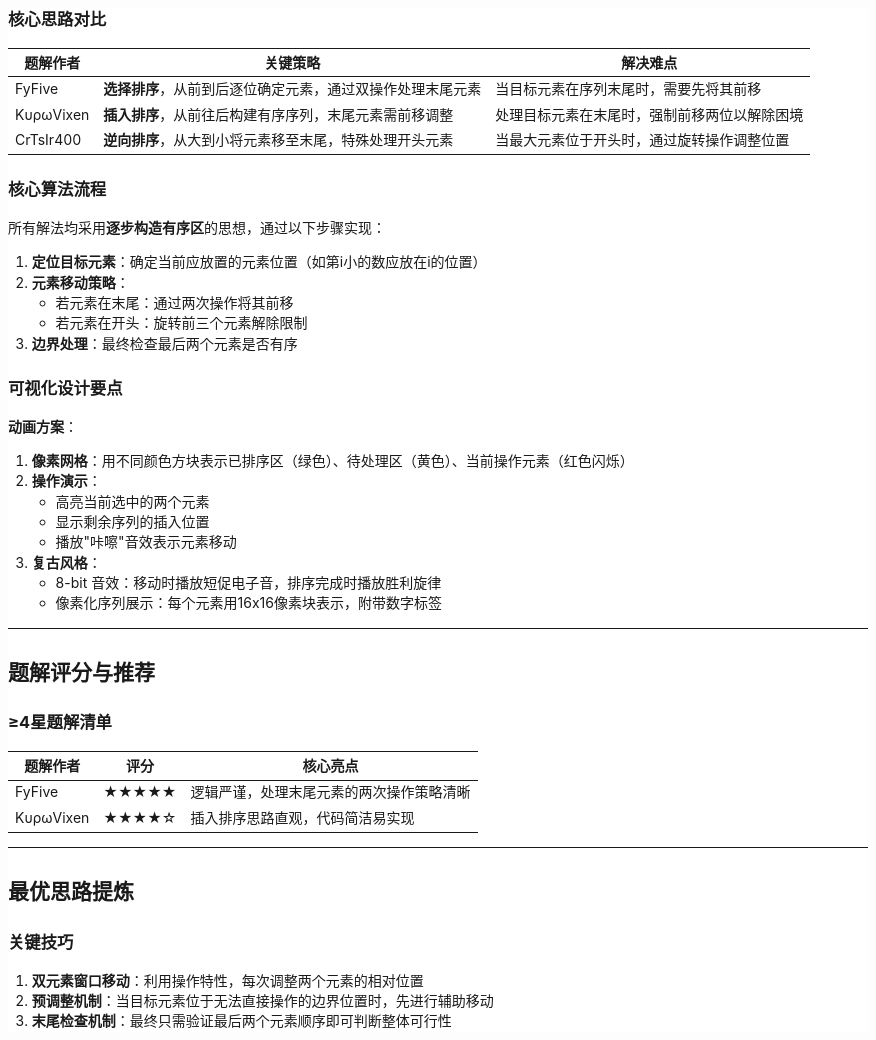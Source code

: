 ### 核心思路对比

| 题解作者       | 关键策略                                                                 | 解决难点                                                                 |
|----------------|--------------------------------------------------------------------------|--------------------------------------------------------------------------|
| FyFive         | **选择排序**，从前到后逐位确定元素，通过双操作处理末尾元素               | 当目标元素在序列末尾时，需要先将其前移                                   |
| KυρωVixen      | **插入排序**，从前往后构建有序序列，末尾元素需前移调整                   | 处理目标元素在末尾时，强制前移两位以解除困境                             |
| CrTsIr400      | **逆向排序**，从大到小将元素移至末尾，特殊处理开头元素                   | 当最大元素位于开头时，通过旋转操作调整位置                               |

### 核心算法流程
所有解法均采用**逐步构造有序区**的思想，通过以下步骤实现：
1. **定位目标元素**：确定当前应放置的元素位置（如第i小的数应放在i的位置）
2. **元素移动策略**：
   - 若元素在末尾：通过两次操作将其前移
   - 若元素在开头：旋转前三个元素解除限制
3. **边界处理**：最终检查最后两个元素是否有序

### 可视化设计要点
**动画方案**：
1. **像素网格**：用不同颜色方块表示已排序区（绿色）、待处理区（黄色）、当前操作元素（红色闪烁）
2. **操作演示**：
   - 高亮当前选中的两个元素
   - 显示剩余序列的插入位置
   - 播放"咔嚓"音效表示元素移动
3. **复古风格**：
   - 8-bit 音效：移动时播放短促电子音，排序完成时播放胜利旋律
   - 像素化序列展示：每个元素用16x16像素块表示，附带数字标签

---

## 题解评分与推荐

### ≥4星题解清单
| 题解作者 | 评分 | 核心亮点                                                                 |
|----------|------|--------------------------------------------------------------------------|
| FyFive   | ★★★★★| 逻辑严谨，处理末尾元素的两次操作策略清晰                                 |
| KυρωVixen| ★★★★☆| 插入排序思路直观，代码简洁易实现                                       |

---

## 最优思路提炼

### 关键技巧
1. **双元素窗口移动**：利用操作特性，每次调整两个元素的相对位置
2. **预调整机制**：当目标元素位于无法直接操作的边界位置时，先进行辅助移动
3. **末尾检查机制**：最终只需验证最后两个元素顺序即可判断整体可行性

